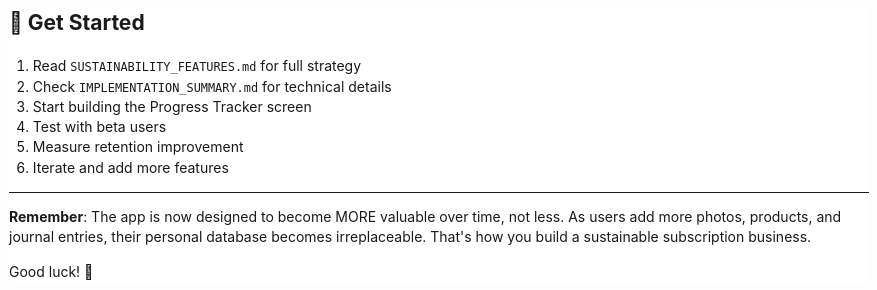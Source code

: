 
## 🚀 Get Started

1. Read `SUSTAINABILITY_FEATURES.md` for full strategy
2. Check `IMPLEMENTATION_SUMMARY.md` for technical details  
3. Start building the Progress Tracker screen
4. Test with beta users
5. Measure retention improvement
6. Iterate and add more features

---

**Remember**: The app is now designed to become MORE valuable over time, not less. As users add more photos, products, and journal entries, their personal database becomes irreplaceable. That's how you build a sustainable subscription business. 

Good luck! 🎉
